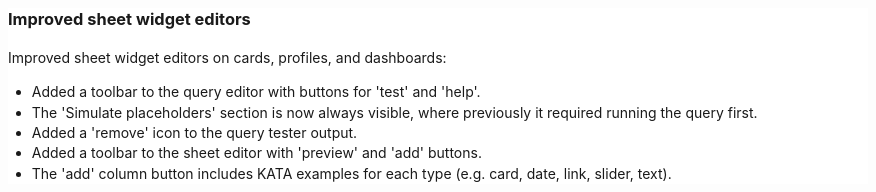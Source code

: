 ### Improved sheet widget editors

Improved sheet widget editors on cards, profiles, and dashboards:
 
* Added a toolbar to the query editor with buttons for 'test' and 'help'.
* The 'Simulate placeholders' section is now always visible, where previously it required running the query first.
* Added a 'remove' icon to the query tester output.
* Added a toolbar to the sheet editor with 'preview' and 'add' buttons.
* The 'add' column button includes KATA examples for each type (e.g. card, date, link, slider, text).

<div class="cerb-screenshot cerb-indented">